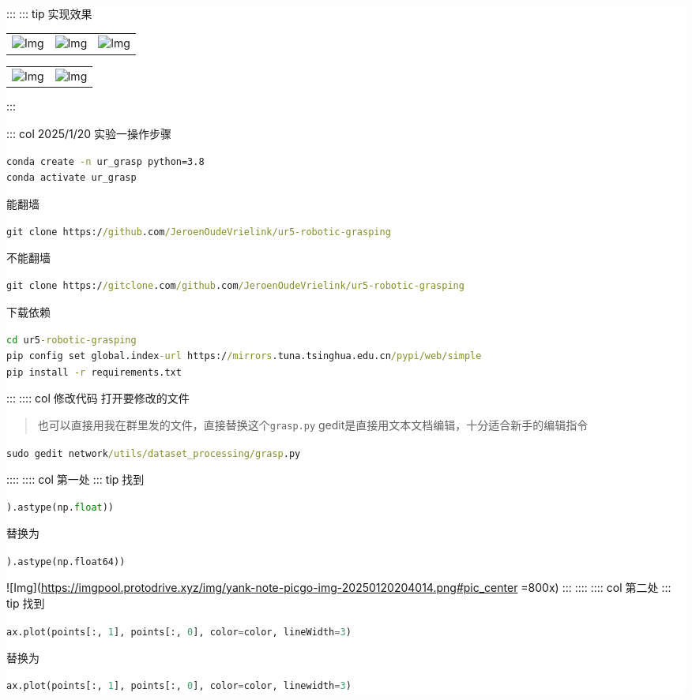 ``` python
```
:::
::: tip 实现效果

||||
|-|-|-|
|![Img](https://imgpool.protodrive.xyz/img/yank-note-picgo-img-20250119233005.png#pic_center%20=400x)|![Img](https://imgpool.protodrive.xyz/img/yank-note-picgo-img-20250119232938.png#pic_center%20=400x)|![Img](https://imgpool.protodrive.xyz/img/yank-note-picgo-img-20250119232515.png#pic_center%20=400x)|

|||
|-|-|
|![Img](https://imgpool.protodrive.xyz/img/yank-note-picgo-img-20250119225627.png#pic_center%20=400x)|![Img](https://imgpool.protodrive.xyz/img/yank-note-picgo-img-20250119225634.png#pic_center%20=400x)|
:::

::: col 2025/1/20 实验一操作步骤
``` cmd
conda create -n ur_grasp python=3.8
conda activate ur_grasp
```
能翻墙
``` cmd
git clone https://github.com/JeroenOudeVrielink/ur5-robotic-grasping
```
不能翻墙
``` cmd
git clone https://gitclone.com/github.com/JeroenOudeVrielink/ur5-robotic-grasping
```
下载依赖
``` cmd
cd ur5-robotic-grasping
pip config set global.index-url https://mirrors.tuna.tsinghua.edu.cn/pypi/web/simple
pip install -r requirements.txt
```
:::
:::: col 修改代码
打开要修改的文件
>也可以直接用我在群里发的文件，直接替换这个`grasp.py`
>gedit是直接用文本文档编辑，十分适合新手的编辑指令
``` cmd
sudo gedit network/utils/dataset_processing/grasp.py
```
::::
:::: col 第一处
::: tip
找到
``` python
).astype(np.float))
```
替换为
``` python
).astype(np.float64))
```
![Img](https://imgpool.protodrive.xyz/img/yank-note-picgo-img-20250120204014.png#pic_center =800x)
:::
::::
:::: col 第二处
::: tip
找到
``` python
ax.plot(points[:, 1], points[:, 0], color=color, lineWidth=3)
```
替换为
``` python
ax.plot(points[:, 1], points[:, 0], color=color, linewidth=3)
```